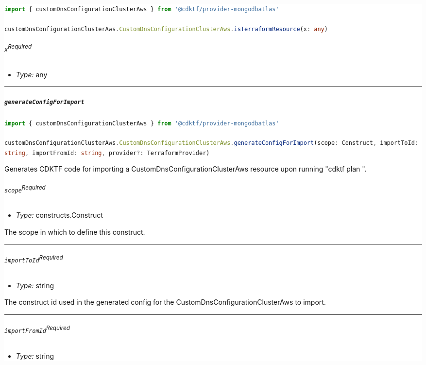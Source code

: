 ```typescript
import { customDnsConfigurationClusterAws } from '@cdktf/provider-mongodbatlas'

customDnsConfigurationClusterAws.CustomDnsConfigurationClusterAws.isTerraformResource(x: any)
```

###### `x`<sup>Required</sup> <a name="x" id="@cdktf/provider-mongodbatlas.customDnsConfigurationClusterAws.CustomDnsConfigurationClusterAws.isTerraformResource.parameter.x"></a>

- *Type:* any

---

##### `generateConfigForImport` <a name="generateConfigForImport" id="@cdktf/provider-mongodbatlas.customDnsConfigurationClusterAws.CustomDnsConfigurationClusterAws.generateConfigForImport"></a>

```typescript
import { customDnsConfigurationClusterAws } from '@cdktf/provider-mongodbatlas'

customDnsConfigurationClusterAws.CustomDnsConfigurationClusterAws.generateConfigForImport(scope: Construct, importToId: string, importFromId: string, provider?: TerraformProvider)
```

Generates CDKTF code for importing a CustomDnsConfigurationClusterAws resource upon running "cdktf plan <stack-name>".

###### `scope`<sup>Required</sup> <a name="scope" id="@cdktf/provider-mongodbatlas.customDnsConfigurationClusterAws.CustomDnsConfigurationClusterAws.generateConfigForImport.parameter.scope"></a>

- *Type:* constructs.Construct

The scope in which to define this construct.

---

###### `importToId`<sup>Required</sup> <a name="importToId" id="@cdktf/provider-mongodbatlas.customDnsConfigurationClusterAws.CustomDnsConfigurationClusterAws.generateConfigForImport.parameter.importToId"></a>

- *Type:* string

The construct id used in the generated config for the CustomDnsConfigurationClusterAws to import.

---

###### `importFromId`<sup>Required</sup> <a name="importFromId" id="@cdktf/provider-mongodbatlas.customDnsConfigurationClusterAws.CustomDnsConfigurationClusterAws.generateConfigForImport.parameter.importFromId"></a>

- *Type:* string
